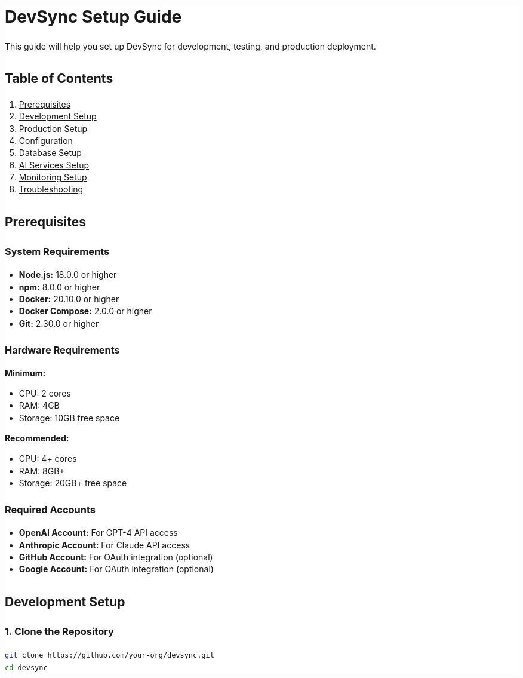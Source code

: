 # DevSync Setup Guide

This guide will help you set up DevSync for development, testing, and production deployment.

## Table of Contents

1. [Prerequisites](#prerequisites)
2. [Development Setup](#development-setup)
3. [Production Setup](#production-setup)
4. [Configuration](#configuration)
5. [Database Setup](#database-setup)
6. [AI Services Setup](#ai-services-setup)
7. [Monitoring Setup](#monitoring-setup)
8. [Troubleshooting](#troubleshooting)

## Prerequisites

### System Requirements

- **Node.js:** 18.0.0 or higher
- **npm:** 8.0.0 or higher
- **Docker:** 20.10.0 or higher
- **Docker Compose:** 2.0.0 or higher
- **Git:** 2.30.0 or higher

### Hardware Requirements

**Minimum:**
- CPU: 2 cores
- RAM: 4GB
- Storage: 10GB free space

**Recommended:**
- CPU: 4+ cores
- RAM: 8GB+
- Storage: 20GB+ free space

### Required Accounts

- **OpenAI Account:** For GPT-4 API access
- **Anthropic Account:** For Claude API access
- **GitHub Account:** For OAuth integration (optional)
- **Google Account:** For OAuth integration (optional)

## Development Setup

### 1. Clone the Repository

```bash
git clone https://github.com/your-org/devsync.git
cd devsync
```
